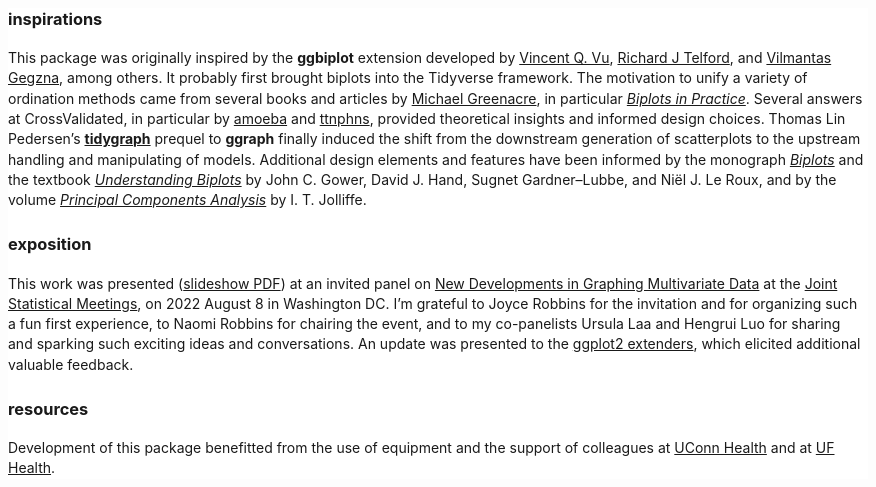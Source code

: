 ### inspirations

This package was originally inspired by the **ggbiplot** extension
developed by [Vincent Q. Vu](https://github.com/vqv/ggbiplot), [Richard
J Telford](https://github.com/richardjtelford/ggbiplot), and [Vilmantas
Gegzna](https://github.com/forked-packages/ggbiplot), among others. It
probably first brought biplots into the Tidyverse framework. The
motivation to unify a variety of ordination methods came from several
books and articles by [Michael
Greenacre](https://www.fbbva.es/microsite/multivariate-statistics/resources.html),
in particular [*Biplots in
Practice*](https://www.fbbva.es/microsite/multivariate-statistics/resources.html#biplots).
Several answers at CrossValidated, in particular by
[amoeba](https://stats.stackexchange.com/users/28666/amoeba) and
[ttnphns](https://stats.stackexchange.com/users/3277/ttnphns), provided
theoretical insights and informed design choices. Thomas Lin Pedersen’s
[**tidygraph**](https://github.com/thomasp85/tidygraph) prequel to
**ggraph** finally induced the shift from the downstream generation of
scatterplots to the upstream handling and manipulating of models.
Additional design elements and features have been informed by the
monograph
[*Biplots*](https://www.google.com/books/edition/Biplots/lTxiedIxRpgC)
and the textbook [*Understanding
Biplots*](https://www.wiley.com/en-us/Understanding+Biplots-p-9781119972907)
by John C. Gower, David J. Hand, Sugnet Gardner–Lubbe, and Niël J. Le
Roux, and by the volume [*Principal Components
Analysis*](https://link.springer.com/book/10.1007/b98835) by I. T.
Jolliffe.

### exposition

This work was presented ([slideshow
PDF](https://raw.githubusercontent.com/corybrunson/tidy-factor/main/tidy-factor-x/tidy-factor-x.pdf))
at an invited panel on [New Developments in Graphing Multivariate
Data](https://ww2.amstat.org/meetings/jsm/2022/onlineprogram/ActivityDetails.cfm?SessionID=222053)
at the [Joint Statistical
Meetings](https://ww2.amstat.org/meetings/jsm/2022/), on 2022 August 8
in Washington DC. I’m grateful to Joyce Robbins for the invitation and
for organizing such a fun first experience, to Naomi Robbins for
chairing the event, and to my co-panelists Ursula Laa and Hengrui Luo
for sharing and sparking such exciting ideas and conversations. An
update was presented to the [ggplot2
extenders](https://ggplot2-extenders.github.io/ggplot-extension-club/),
which elicited additional valuable feedback.

### resources

Development of this package benefitted from the use of equipment and the
support of colleagues at [UConn Health](https://health.uconn.edu/) and
at [UF Health](https://ufhealth.org/).
